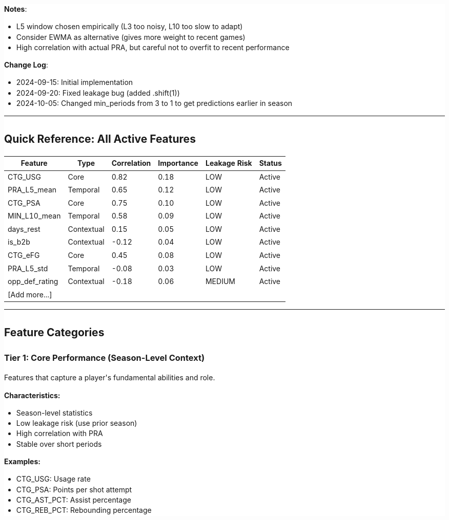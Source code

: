 **Notes**:
- L5 window chosen empirically (L3 too noisy, L10 too slow to adapt)
- Consider EWMA as alternative (gives more weight to recent games)
- High correlation with actual PRA, but careful not to overfit to recent performance

**Change Log**:
- 2024-09-15: Initial implementation
- 2024-09-20: Fixed leakage bug (added .shift(1))
- 2024-10-05: Changed min_periods from 3 to 1 to get predictions earlier in season

---

## Quick Reference: All Active Features

| Feature | Type | Correlation | Importance | Leakage Risk | Status |
|---------|------|-------------|------------|--------------|--------|
| CTG_USG | Core | 0.82 | 0.18 | LOW | Active |
| PRA_L5_mean | Temporal | 0.65 | 0.12 | LOW | Active |
| CTG_PSA | Core | 0.75 | 0.10 | LOW | Active |
| MIN_L10_mean | Temporal | 0.58 | 0.09 | LOW | Active |
| days_rest | Contextual | 0.15 | 0.05 | LOW | Active |
| is_b2b | Contextual | -0.12 | 0.04 | LOW | Active |
| CTG_eFG | Core | 0.45 | 0.08 | LOW | Active |
| PRA_L5_std | Temporal | -0.08 | 0.03 | LOW | Active |
| opp_def_rating | Contextual | -0.18 | 0.06 | MEDIUM | Active |
| [Add more...] | | | | | |

---

## Feature Categories

### Tier 1: Core Performance (Season-Level Context)
Features that capture a player's fundamental abilities and role.

**Characteristics:**
- Season-level statistics
- Low leakage risk (use prior season)
- High correlation with PRA
- Stable over short periods

**Examples:**
- CTG_USG: Usage rate
- CTG_PSA: Points per shot attempt
- CTG_AST_PCT: Assist percentage
- CTG_REB_PCT: Rebounding percentage
